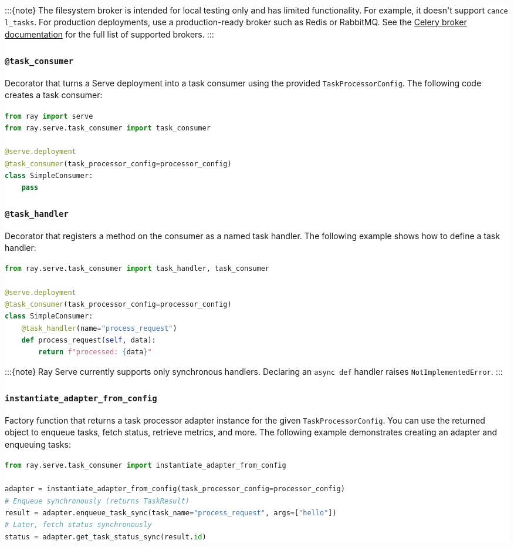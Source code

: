 
:::{note}
The filesystem broker is intended for local testing only and has limited functionality. For example, it doesn't support `cancel_tasks`. For production deployments, use a production-ready broker such as Redis or RabbitMQ. See the [Celery broker documentation](https://docs.celeryq.dev/en/stable/getting-started/backends-and-brokers/) for the full list of supported brokers.
:::

### `@task_consumer`
Decorator that turns a Serve deployment into a task consumer using the provided `TaskProcessorConfig`. The following code creates a task consumer:

```python
from ray import serve
from ray.serve.task_consumer import task_consumer

@serve.deployment
@task_consumer(task_processor_config=processor_config)
class SimpleConsumer:
    pass
```

### `@task_handler`
Decorator that registers a method on the consumer as a named task handler. The following example shows how to define a task handler:

```python
from ray.serve.task_consumer import task_handler, task_consumer

@serve.deployment
@task_consumer(task_processor_config=processor_config)
class SimpleConsumer:
    @task_handler(name="process_request")
    def process_request(self, data):
        return f"processed: {data}"
```

:::{note}
Ray Serve currently supports only synchronous handlers. Declaring an `async def` handler raises `NotImplementedError`.
:::


### `instantiate_adapter_from_config`
Factory function that returns a task processor adapter instance for the given `TaskProcessorConfig`. You can use the returned object to enqueue tasks, fetch status, retrieve metrics, and more. The following example demonstrates creating an adapter and enqueuing tasks:

```python
from ray.serve.task_consumer import instantiate_adapter_from_config

adapter = instantiate_adapter_from_config(task_processor_config=processor_config)
# Enqueue synchronously (returns TaskResult)
result = adapter.enqueue_task_sync(task_name="process_request", args=["hello"])
# Later, fetch status synchronously
status = adapter.get_task_status_sync(result.id)
```
